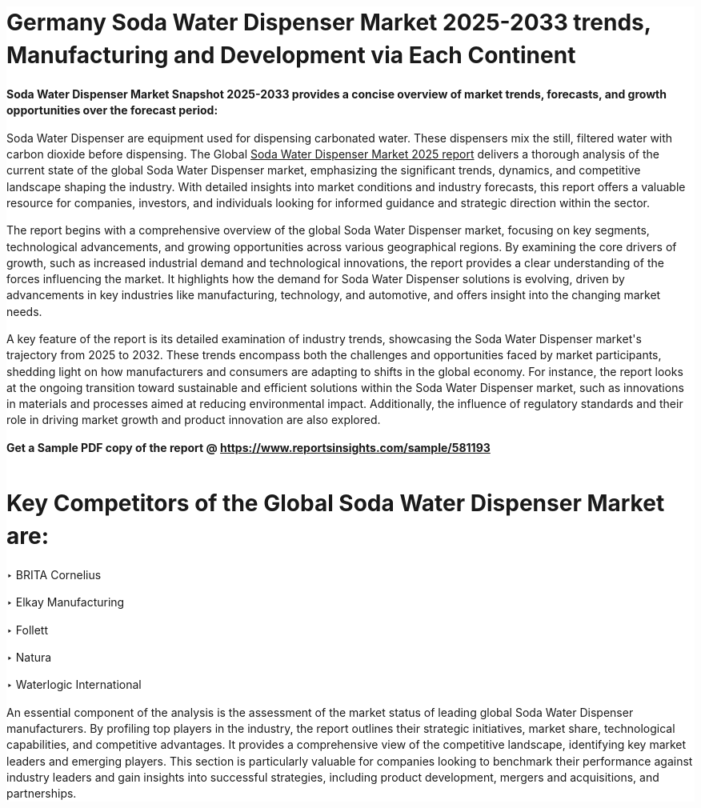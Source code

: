 # Germany Soda Water Dispenser Market 2025-2033 trends, Manufacturing and Development via Each Continent

<strong>Soda Water Dispenser Market Snapshot 2025-2033 provides a concise overview of market trends, forecasts, and growth opportunities over the forecast period:</strong>

Soda Water Dispenser are equipment used for dispensing carbonated water. These dispensers mix the still, filtered water with carbon dioxide before dispensing. The Global <a href=https://www.reportsinsights.com/sample/581193>Soda Water Dispenser Market 2025 report</a> delivers a thorough analysis of the current state of the global Soda Water Dispenser market, emphasizing the significant trends, dynamics, and competitive landscape shaping the industry. With detailed insights into market conditions and industry forecasts, this report offers a valuable resource for companies, investors, and individuals looking for informed guidance and strategic direction within the sector.

The report begins with a comprehensive overview of the global Soda Water Dispenser market, focusing on key segments, technological advancements, and growing opportunities across various geographical regions. By examining the core drivers of growth, such as increased industrial demand and technological innovations, the report provides a clear understanding of the forces influencing the market. It highlights how the demand for Soda Water Dispenser solutions is evolving, driven by advancements in key industries like manufacturing, technology, and automotive, and offers insight into the changing market needs.

A key feature of the report is its detailed examination of industry trends, showcasing the Soda Water Dispenser market's trajectory from 2025 to 2032. These trends encompass both the challenges and opportunities faced by market participants, shedding light on how manufacturers and consumers are adapting to shifts in the global economy. For instance, the report looks at the ongoing transition toward sustainable and efficient solutions within the Soda Water Dispenser market, such as innovations in materials and processes aimed at reducing environmental impact. Additionally, the influence of regulatory standards and their role in driving market growth and product innovation are also explored.

<strong>Get a Sample PDF copy of the report @ <a href=https://www.reportsinsights.com/sample/581193>https://www.reportsinsights.com/sample/581193</a></strong>

# <strong>Key Competitors of the Global Soda Water Dispenser Market are:</strong>

‣ BRITA Cornelius

‣ Elkay Manufacturing

‣ Follett

‣ Natura

‣ Waterlogic International

An essential component of the analysis is the assessment of the market status of leading global Soda Water Dispenser manufacturers. By profiling top players in the industry, the report outlines their strategic initiatives, market share, technological capabilities, and competitive advantages. It provides a comprehensive view of the competitive landscape, identifying key market leaders and emerging players. This section is particularly valuable for companies looking to benchmark their performance against industry leaders and gain insights into successful strategies, including product development, mergers and acquisitions, and partnerships.
